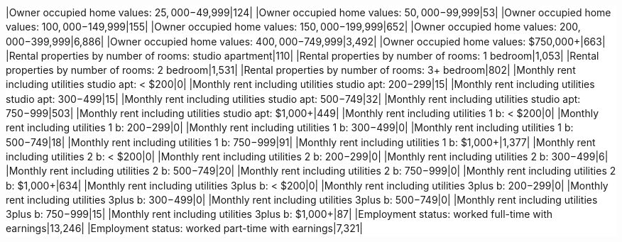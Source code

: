 |Owner occupied home values: $25,000-$49,999|124|
|Owner occupied home values: $50,000-$99,999|53|
|Owner occupied home values: $100,000-$149,999|155|
|Owner occupied home values: $150,000-$199,999|652|
|Owner occupied home values: $200,000-$399,999|6,886|
|Owner occupied home values: $400,000-$749,999|3,492|
|Owner occupied home values: $750,000+|663|
|Rental properties by number of rooms: studio apartment|110|
|Rental properties by number of rooms: 1 bedroom|1,053|
|Rental properties by number of rooms: 2 bedroom|1,531|
|Rental properties by number of rooms: 3+ bedroom|802|
|Monthly rent including utilities studio apt: < $200|0|
|Monthly rent including utilities studio apt: $200-$299|15|
|Monthly rent including utilities studio apt: $300-$499|15|
|Monthly rent including utilities studio apt: $500-$749|32|
|Monthly rent including utilities studio apt: $750-$999|503|
|Monthly rent including utilities studio apt: $1,000+|449|
|Monthly rent including utilities 1 b: < $200|0|
|Monthly rent including utilities 1 b: $200-$299|0|
|Monthly rent including utilities 1 b: $300-$499|0|
|Monthly rent including utilities 1 b: $500-$749|18|
|Monthly rent including utilities 1 b: $750-$999|91|
|Monthly rent including utilities 1 b: $1,000+|1,377|
|Monthly rent including utilities 2 b: < $200|0|
|Monthly rent including utilities 2 b: $200-$299|0|
|Monthly rent including utilities 2 b: $300-$499|6|
|Monthly rent including utilities 2 b: $500-$749|20|
|Monthly rent including utilities 2 b: $750-$999|0|
|Monthly rent including utilities 2 b: $1,000+|634|
|Monthly rent including utilities 3plus b: < $200|0|
|Monthly rent including utilities 3plus b: $200-$299|0|
|Monthly rent including utilities 3plus b: $300-$499|0|
|Monthly rent including utilities 3plus b: $500-$749|0|
|Monthly rent including utilities 3plus b: $750-$999|15|
|Monthly rent including utilities 3plus b: $1,000+|87|
|Employment status: worked full-time with earnings|13,246|
|Employment status: worked part-time with earnings|7,321|